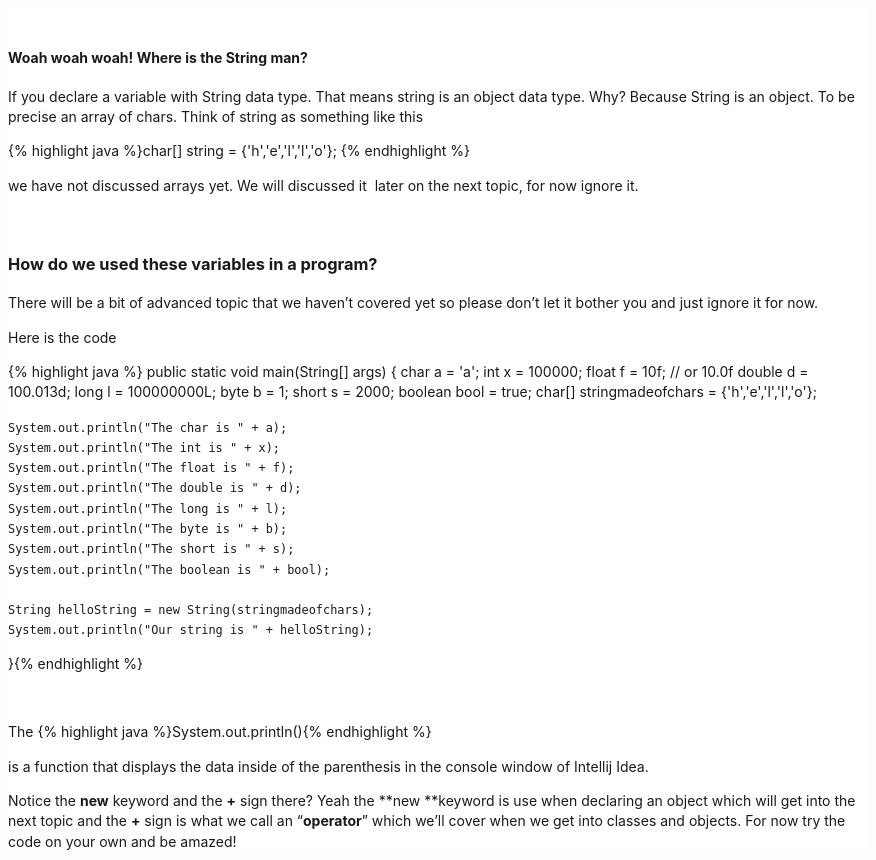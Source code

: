 
&nbsp;

#### **Woah woah woah! Where is the String man?**

If you declare a variable with String data type. That means string is an object data type. Why? Because String is an object. To be precise an array of chars. Think of string as something like this

{% highlight java %}char[] string = {'h','e','l','l','o'};
{% endhighlight %}

we have not discussed arrays yet. We will discussed it  later on the next topic, for now ignore it.

&nbsp;

### How do we used these variables in a program?

There will be a bit of advanced topic that we haven&#8217;t covered yet so please don&#8217;t let it bother you and just ignore it for now.

Here is the code

{% highlight java %}
public static void main(String[] args) {
    char a = 'a';
    int x = 100000;
    float f = 10f; // or 10.0f
    double d = 100.013d;
    long l = 100000000L;
    byte b = 1;
    short s = 2000;
    boolean bool = true;
    char[] stringmadeofchars = {'h','e','l','l','o'};

    System.out.println("The char is " + a);
    System.out.println("The int is " + x);
    System.out.println("The float is " + f);
    System.out.println("The double is " + d);
    System.out.println("The long is " + l);
    System.out.println("The byte is " + b);
    System.out.println("The short is " + s);
    System.out.println("The boolean is " + bool);

    String helloString = new String(stringmadeofchars);
    System.out.println("Our string is " + helloString);
}{% endhighlight %}

&nbsp;

The {% highlight java %}System.out.println(){% endhighlight %}

is a function that displays the data inside of the parenthesis in the console window of Intellij Idea.

Notice the **new** keyword and the **+** sign there? Yeah the **new **keyword is use when declaring an object which will get into the next topic and the **+** sign is what we call an &#8220;**operator**&#8221; which we&#8217;ll cover when we get into classes and objects. For now try the code on your own and be amazed!
